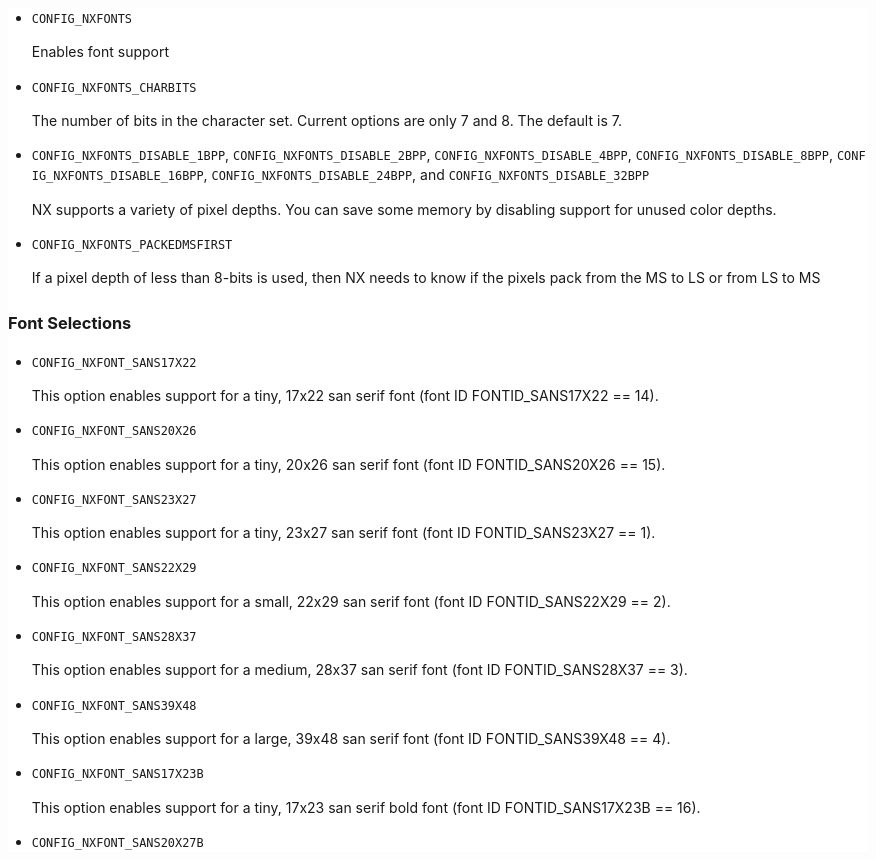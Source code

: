   - `CONFIG_NXFONTS`
    
    Enables font support

  - `CONFIG_NXFONTS_CHARBITS`
    
    The number of bits in the character set. Current options are only 7
    and 8. The default is 7.

  - `CONFIG_NXFONTS_DISABLE_1BPP`, `CONFIG_NXFONTS_DISABLE_2BPP`,
    `CONFIG_NXFONTS_DISABLE_4BPP`, `CONFIG_NXFONTS_DISABLE_8BPP`,
    `CONFIG_NXFONTS_DISABLE_16BPP`, `CONFIG_NXFONTS_DISABLE_24BPP`, and
    `CONFIG_NXFONTS_DISABLE_32BPP`
    
    NX supports a variety of pixel depths. You can save some memory by
    disabling support for unused color depths.

  - `CONFIG_NXFONTS_PACKEDMSFIRST`
    
    If a pixel depth of less than 8-bits is used, then NX needs to know
    if the pixels pack from the MS to LS or from LS to MS

### Font Selections

  - `CONFIG_NXFONT_SANS17X22`
    
    This option enables support for a tiny, 17x22 san serif font (font
    ID FONTID\_SANS17X22 == 14).

  - `CONFIG_NXFONT_SANS20X26`
    
    This option enables support for a tiny, 20x26 san serif font (font
    ID FONTID\_SANS20X26 == 15).

  - `CONFIG_NXFONT_SANS23X27`
    
    This option enables support for a tiny, 23x27 san serif font (font
    ID FONTID\_SANS23X27 == 1).

  - `CONFIG_NXFONT_SANS22X29`
    
    This option enables support for a small, 22x29 san serif font (font
    ID FONTID\_SANS22X29 == 2).

  - `CONFIG_NXFONT_SANS28X37`
    
    This option enables support for a medium, 28x37 san serif font (font
    ID FONTID\_SANS28X37 == 3).

  - `CONFIG_NXFONT_SANS39X48`
    
    This option enables support for a large, 39x48 san serif font (font
    ID FONTID\_SANS39X48 == 4).

  - `CONFIG_NXFONT_SANS17X23B`
    
    This option enables support for a tiny, 17x23 san serif bold font
    (font ID FONTID\_SANS17X23B == 16).

  - `CONFIG_NXFONT_SANS20X27B`
    
